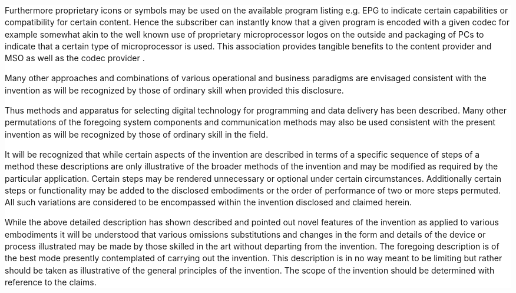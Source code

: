 Furthermore proprietary icons or symbols may be used on the available program listing e.g. EPG to indicate certain capabilities or compatibility for certain content. Hence the subscriber can instantly know that a given program is encoded with a given codec for example somewhat akin to the well known use of proprietary microprocessor logos on the outside and packaging of PCs to indicate that a certain type of microprocessor is used. This association provides tangible benefits to the content provider and MSO as well as the codec provider .

Many other approaches and combinations of various operational and business paradigms are envisaged consistent with the invention as will be recognized by those of ordinary skill when provided this disclosure.

Thus methods and apparatus for selecting digital technology for programming and data delivery has been described. Many other permutations of the foregoing system components and communication methods may also be used consistent with the present invention as will be recognized by those of ordinary skill in the field.

It will be recognized that while certain aspects of the invention are described in terms of a specific sequence of steps of a method these descriptions are only illustrative of the broader methods of the invention and may be modified as required by the particular application. Certain steps may be rendered unnecessary or optional under certain circumstances. Additionally certain steps or functionality may be added to the disclosed embodiments or the order of performance of two or more steps permuted. All such variations are considered to be encompassed within the invention disclosed and claimed herein.

While the above detailed description has shown described and pointed out novel features of the invention as applied to various embodiments it will be understood that various omissions substitutions and changes in the form and details of the device or process illustrated may be made by those skilled in the art without departing from the invention. The foregoing description is of the best mode presently contemplated of carrying out the invention. This description is in no way meant to be limiting but rather should be taken as illustrative of the general principles of the invention. The scope of the invention should be determined with reference to the claims.

